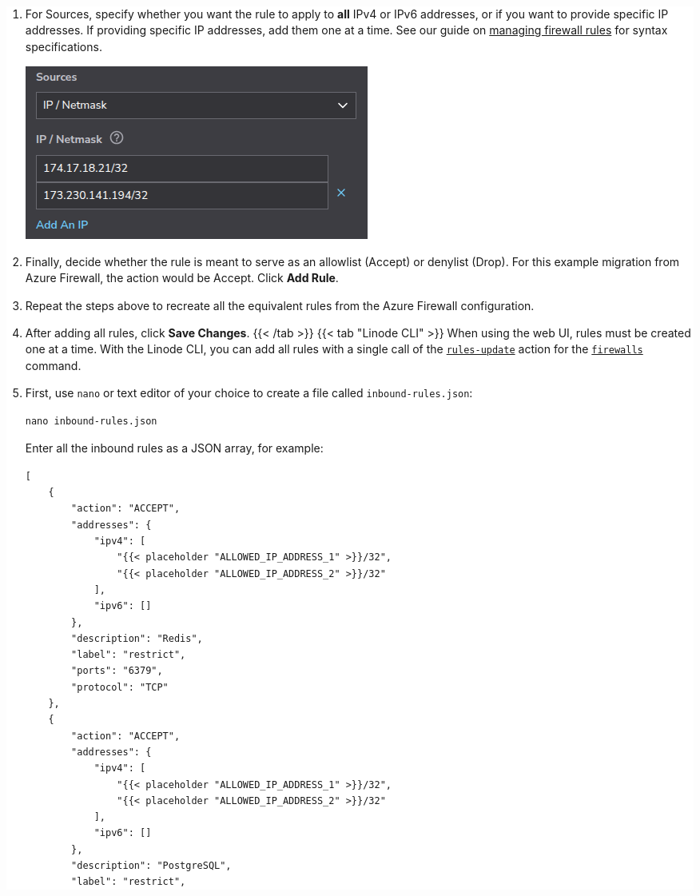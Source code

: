 1.  For Sources, specify whether you want the rule to apply to **all** IPv4 or IPv6 addresses, or if you want to provide specific IP addresses. If providing specific IP addresses, add them one at a time. See our guide on [managing firewall rules](https://techdocs.akamai.com/cloud-computing/docs/manage-firewall-rules) for syntax specifications.

    ![Cloud Manager UI for entering source IP addresses.](specify-source-addresses-ui.png)

1.  Finally, decide whether the rule is meant to serve as an allowlist (Accept) or denylist (Drop). For this example migration from Azure Firewall, the action would be Accept. Click **Add Rule**.

1.  Repeat the steps above to recreate all the equivalent rules from the Azure Firewall configuration.

1.  After adding all rules, click **Save Changes**.
{{< /tab >}}
{{< tab "Linode CLI" >}}
When using the web UI, rules must be created one at a time. With the Linode CLI, you can add all rules with a single call of the [`rules-update`](https://techdocs.akamai.com/linode-api/reference/put-firewall-rules) action for the [`firewalls`](https://techdocs.akamai.com/linode-api/reference/post-firewalls) command.

1.  First, use `nano` or text editor of your choice to create a file called `inbound-rules.json`:

    ```command
    nano inbound-rules.json
    ```

    Enter all the inbound rules as a JSON array, for example:

    ```file {title="inbound-rules.json"}
    [
        {
            "action": "ACCEPT",
            "addresses": {
                "ipv4": [
                    "{{< placeholder "ALLOWED_IP_ADDRESS_1" >}}/32",
                    "{{< placeholder "ALLOWED_IP_ADDRESS_2" >}}/32"
                ],
                "ipv6": []
            },
            "description": "Redis",
            "label": "restrict",
            "ports": "6379",
            "protocol": "TCP"
        },
        {
            "action": "ACCEPT",
            "addresses": {
                "ipv4": [
                    "{{< placeholder "ALLOWED_IP_ADDRESS_1" >}}/32",
                    "{{< placeholder "ALLOWED_IP_ADDRESS_2" >}}/32"
                ],
                "ipv6": []
            },
            "description": "PostgreSQL",
            "label": "restrict",